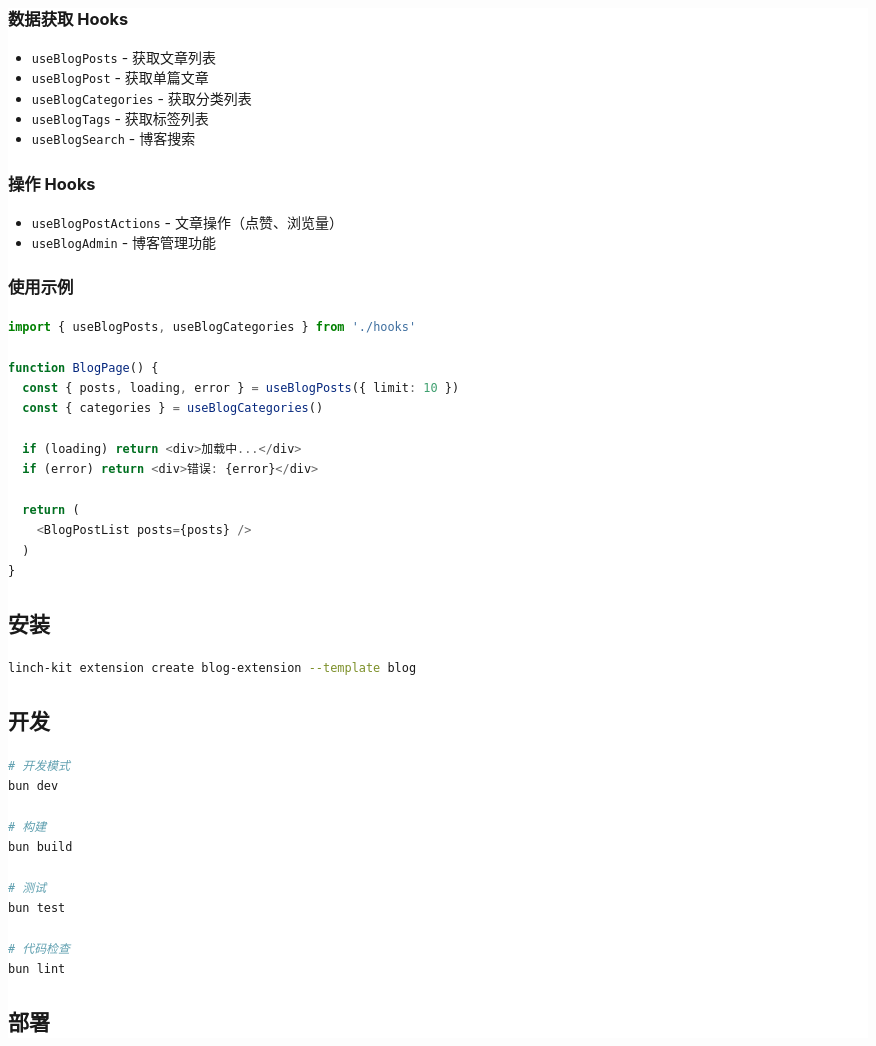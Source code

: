 ### 数据获取 Hooks
- `useBlogPosts` - 获取文章列表
- `useBlogPost` - 获取单篇文章
- `useBlogCategories` - 获取分类列表
- `useBlogTags` - 获取标签列表
- `useBlogSearch` - 博客搜索

### 操作 Hooks
- `useBlogPostActions` - 文章操作（点赞、浏览量）
- `useBlogAdmin` - 博客管理功能

### 使用示例
```typescript
import { useBlogPosts, useBlogCategories } from './hooks'

function BlogPage() {
  const { posts, loading, error } = useBlogPosts({ limit: 10 })
  const { categories } = useBlogCategories()
  
  if (loading) return <div>加载中...</div>
  if (error) return <div>错误: {error}</div>
  
  return (
    <BlogPostList posts={posts} />
  )
}
```

## 安装

```bash
linch-kit extension create blog-extension --template blog
```

## 开发

```bash
# 开发模式
bun dev

# 构建
bun build

# 测试
bun test

# 代码检查
bun lint
```

## 部署
